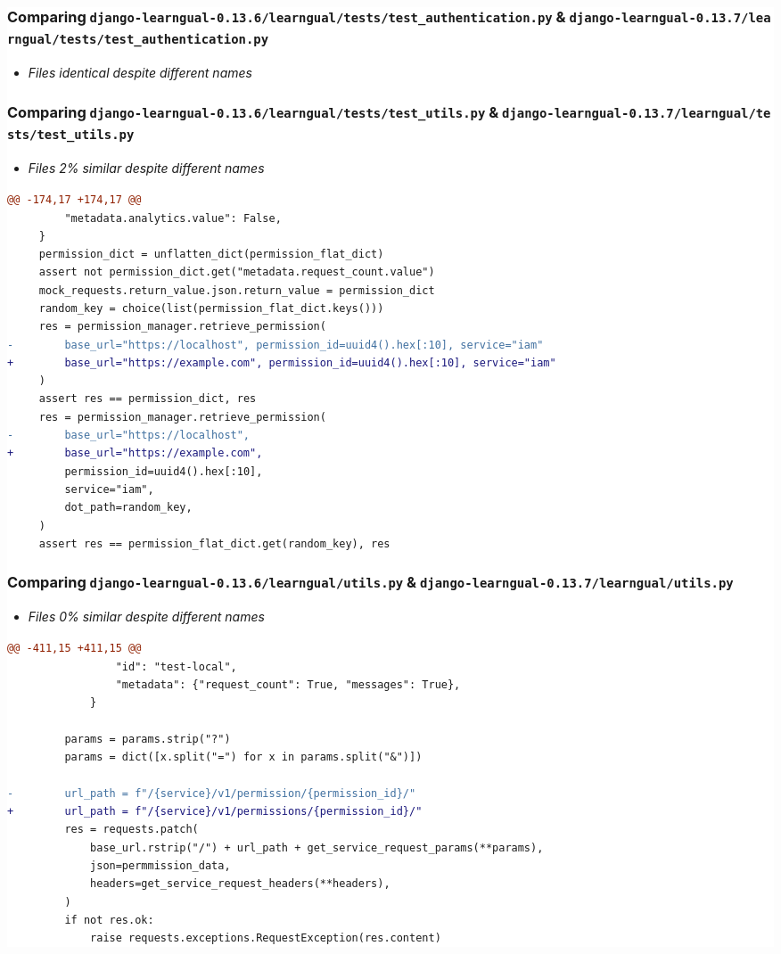 ### Comparing `django-learngual-0.13.6/learngual/tests/test_authentication.py` & `django-learngual-0.13.7/learngual/tests/test_authentication.py`

 * *Files identical despite different names*

### Comparing `django-learngual-0.13.6/learngual/tests/test_utils.py` & `django-learngual-0.13.7/learngual/tests/test_utils.py`

 * *Files 2% similar despite different names*

```diff
@@ -174,17 +174,17 @@
         "metadata.analytics.value": False,
     }
     permission_dict = unflatten_dict(permission_flat_dict)
     assert not permission_dict.get("metadata.request_count.value")
     mock_requests.return_value.json.return_value = permission_dict
     random_key = choice(list(permission_flat_dict.keys()))
     res = permission_manager.retrieve_permission(
-        base_url="https://localhost", permission_id=uuid4().hex[:10], service="iam"
+        base_url="https://example.com", permission_id=uuid4().hex[:10], service="iam"
     )
     assert res == permission_dict, res
     res = permission_manager.retrieve_permission(
-        base_url="https://localhost",
+        base_url="https://example.com",
         permission_id=uuid4().hex[:10],
         service="iam",
         dot_path=random_key,
     )
     assert res == permission_flat_dict.get(random_key), res
```

### Comparing `django-learngual-0.13.6/learngual/utils.py` & `django-learngual-0.13.7/learngual/utils.py`

 * *Files 0% similar despite different names*

```diff
@@ -411,15 +411,15 @@
                 "id": "test-local",
                 "metadata": {"request_count": True, "messages": True},
             }
 
         params = params.strip("?")
         params = dict([x.split("=") for x in params.split("&")])
 
-        url_path = f"/{service}/v1/permission/{permission_id}/"
+        url_path = f"/{service}/v1/permissions/{permission_id}/"
         res = requests.patch(
             base_url.rstrip("/") + url_path + get_service_request_params(**params),
             json=permmission_data,
             headers=get_service_request_headers(**headers),
         )
         if not res.ok:
             raise requests.exceptions.RequestException(res.content)
```
